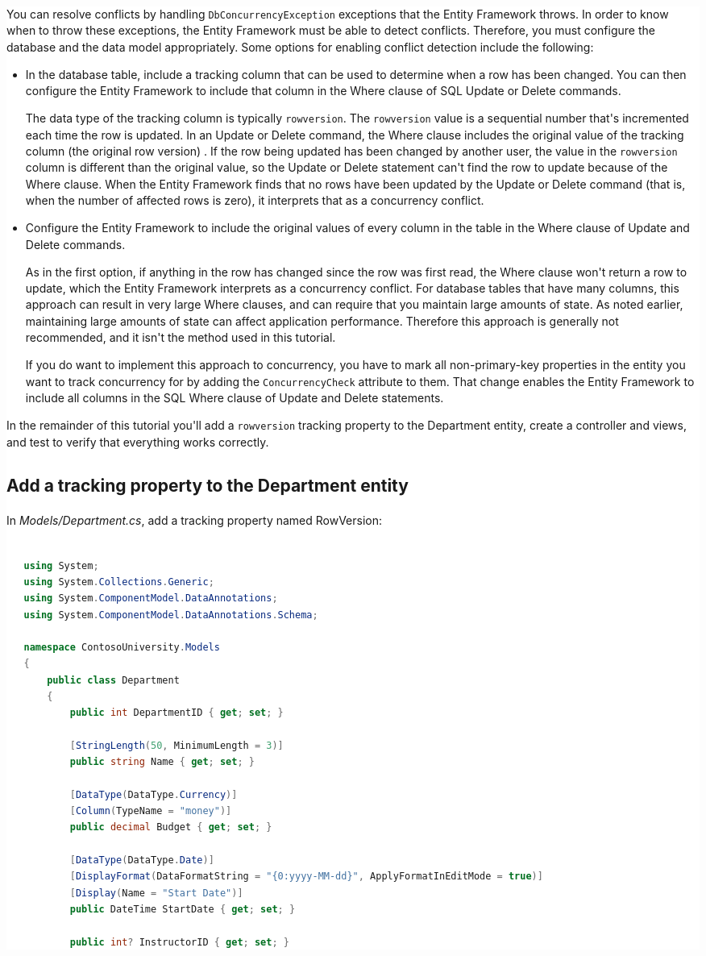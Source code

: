 You can resolve conflicts by handling `DbConcurrencyException` exceptions that the Entity Framework throws. In order to know when to throw these exceptions, the Entity Framework must be able to detect conflicts. Therefore, you must configure the database and the data model appropriately. Some options for enabling conflict detection include the following:

* In the database table, include a tracking column that can be used to determine when a row has been changed. You can then configure the Entity Framework to include that column in the Where clause of SQL Update or Delete commands.

     The data type of the tracking column is typically `rowversion`. The `rowversion` value is a sequential number that's incremented each time the row is updated. In an Update or Delete command, the Where clause includes the original value of the tracking column (the original row version) . If the row being updated has been changed by another user, the value in the `rowversion` column is different than the original value, so the Update or Delete statement can't find the row to update because of the Where clause. When the Entity Framework finds that no rows have been updated by the Update or Delete command (that is, when the number of affected rows is zero), it interprets that as a concurrency conflict.

* Configure the Entity Framework to include the original values of every column in the table in the Where clause of Update and Delete commands.

     As in the first option, if anything in the row has changed since the row was first read, the Where clause won't return a row to update, which the Entity Framework interprets as a concurrency conflict. For database tables that have many columns, this approach can result in very large Where clauses, and can require that you maintain large amounts of state. As noted earlier, maintaining large amounts of state can affect application performance. Therefore this approach is generally not recommended, and it isn't the method used in this tutorial.

     If you do want to implement this approach to concurrency, you have to mark all non-primary-key properties in the entity you want to track concurrency for by adding the `ConcurrencyCheck` attribute to them. That change enables the Entity Framework to include all columns in the SQL Where clause of Update and Delete statements.

In the remainder of this tutorial you'll add a `rowversion` tracking property to the Department entity, create a controller and views, and test to verify that everything works correctly.

  ## Add a tracking property to the Department entity

In *Models/Department.cs*, add a tracking property named RowVersion:



````c#

   using System;
   using System.Collections.Generic;
   using System.ComponentModel.DataAnnotations;
   using System.ComponentModel.DataAnnotations.Schema;

   namespace ContosoUniversity.Models
   {
       public class Department
       {
           public int DepartmentID { get; set; }

           [StringLength(50, MinimumLength = 3)]
           public string Name { get; set; }

           [DataType(DataType.Currency)]
           [Column(TypeName = "money")]
           public decimal Budget { get; set; }

           [DataType(DataType.Date)]
           [DisplayFormat(DataFormatString = "{0:yyyy-MM-dd}", ApplyFormatInEditMode = true)]
           [Display(Name = "Start Date")]
           public DateTime StartDate { get; set; }

           public int? InstructorID { get; set; }
````